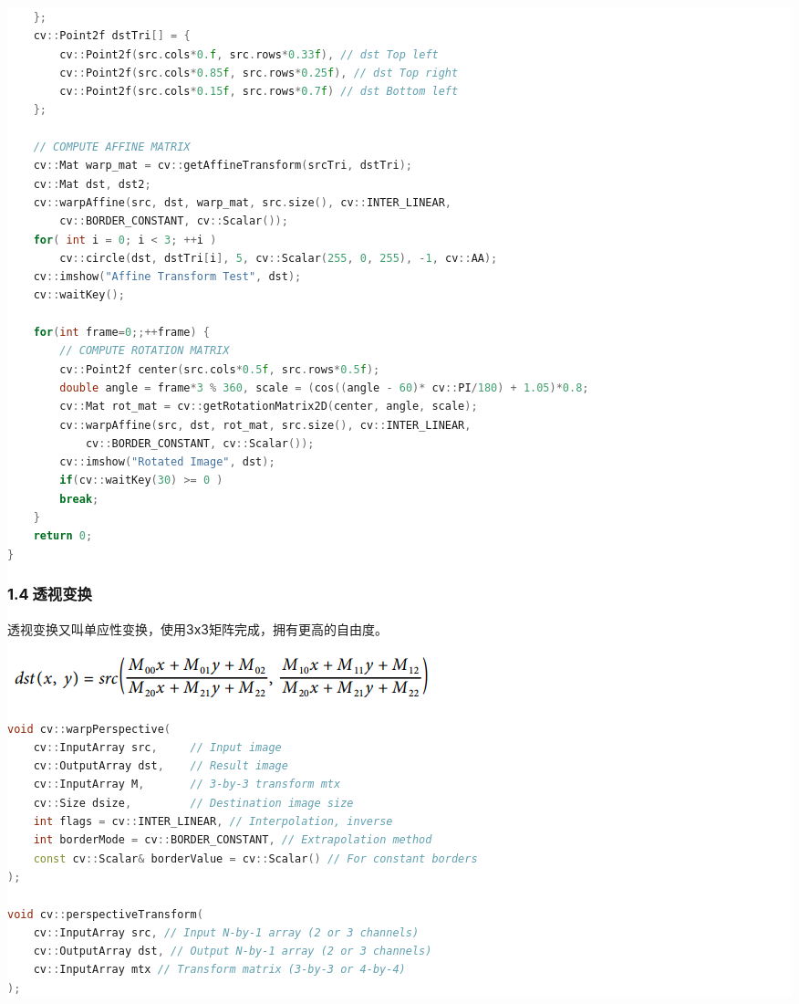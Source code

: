 ```c++
	};
	cv::Point2f dstTri[] = {
		cv::Point2f(src.cols*0.f, src.rows*0.33f), // dst Top left
		cv::Point2f(src.cols*0.85f, src.rows*0.25f), // dst Top right
		cv::Point2f(src.cols*0.15f, src.rows*0.7f) // dst Bottom left
	};
  
	// COMPUTE AFFINE MATRIX
	cv::Mat warp_mat = cv::getAffineTransform(srcTri, dstTri);
	cv::Mat dst, dst2;
	cv::warpAffine(src, dst, warp_mat, src.size(), cv::INTER_LINEAR, 
		cv::BORDER_CONSTANT, cv::Scalar());
	for( int i = 0; i < 3; ++i )
		cv::circle(dst, dstTri[i], 5, cv::Scalar(255, 0, 255), -1, cv::AA);
	cv::imshow("Affine Transform Test", dst);
	cv::waitKey();

	for(int frame=0;;++frame) {
		// COMPUTE ROTATION MATRIX
		cv::Point2f center(src.cols*0.5f, src.rows*0.5f);
		double angle = frame*3 % 360, scale = (cos((angle - 60)* cv::PI/180) + 1.05)*0.8;
		cv::Mat rot_mat = cv::getRotationMatrix2D(center, angle, scale);
		cv::warpAffine(src, dst, rot_mat, src.size(), cv::INTER_LINEAR, 
        	cv::BORDER_CONSTANT, cv::Scalar());
		cv::imshow("Rotated Image", dst);
		if(cv::waitKey(30) >= 0 )
		break;
	}
	return 0;
}
```

### 1.4 透视变换

透视变换又叫单应性变换，使用3x3矩阵完成，拥有更高的自由度。

![perspective](./perspective.png)

```c++
void cv::warpPerspective(
	cv::InputArray src,		// Input image
	cv::OutputArray dst,	// Result image
	cv::InputArray M,		// 3-by-3 transform mtx
	cv::Size dsize,			// Destination image size
	int flags = cv::INTER_LINEAR, // Interpolation, inverse
	int borderMode = cv::BORDER_CONSTANT, // Extrapolation method
	const cv::Scalar& borderValue = cv::Scalar() // For constant borders
);

void cv::perspectiveTransform(
	cv::InputArray src, // Input N-by-1 array (2 or 3 channels)
	cv::OutputArray dst, // Output N-by-1 array (2 or 3 channels)
	cv::InputArray mtx // Transform matrix (3-by-3 or 4-by-4)
);
```

